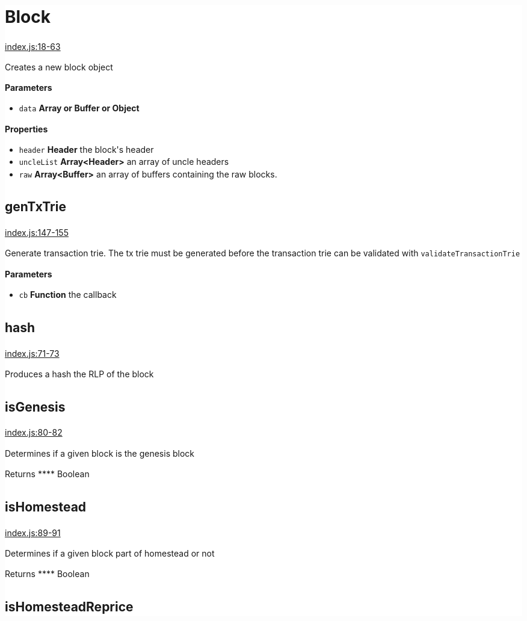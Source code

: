 # Block

[index.js:18-63](https://github.com/ethereumjs/ethereumjs-block/blob/34d3eefb6e073a0bc209c5fba8e81376ff86fb91/index.js#L18-L63 "Source code on GitHub")

Creates a new block object

**Parameters**

-   `data` **Array or Buffer or Object** 

**Properties**

-   `header` **Header** the block's header
-   `uncleList` **Array&lt;Header&gt;** an array of uncle headers
-   `raw` **Array&lt;Buffer&gt;** an array of buffers containing the raw blocks.

## genTxTrie

[index.js:147-155](https://github.com/ethereumjs/ethereumjs-block/blob/34d3eefb6e073a0bc209c5fba8e81376ff86fb91/index.js#L147-L155 "Source code on GitHub")

Generate transaction trie. The tx trie must be generated before the transaction trie can
be validated with `validateTransactionTrie`

**Parameters**

-   `cb` **Function** the callback

## hash

[index.js:71-73](https://github.com/ethereumjs/ethereumjs-block/blob/34d3eefb6e073a0bc209c5fba8e81376ff86fb91/index.js#L71-L73 "Source code on GitHub")

Produces a hash the RLP of the block

## isGenesis

[index.js:80-82](https://github.com/ethereumjs/ethereumjs-block/blob/34d3eefb6e073a0bc209c5fba8e81376ff86fb91/index.js#L80-L82 "Source code on GitHub")

Determines if a given block is the genesis block

Returns **** Boolean

## isHomestead

[index.js:89-91](https://github.com/ethereumjs/ethereumjs-block/blob/34d3eefb6e073a0bc209c5fba8e81376ff86fb91/index.js#L89-L91 "Source code on GitHub")

Determines if a given block part of homestead or not

Returns **** Boolean

## isHomesteadReprice
